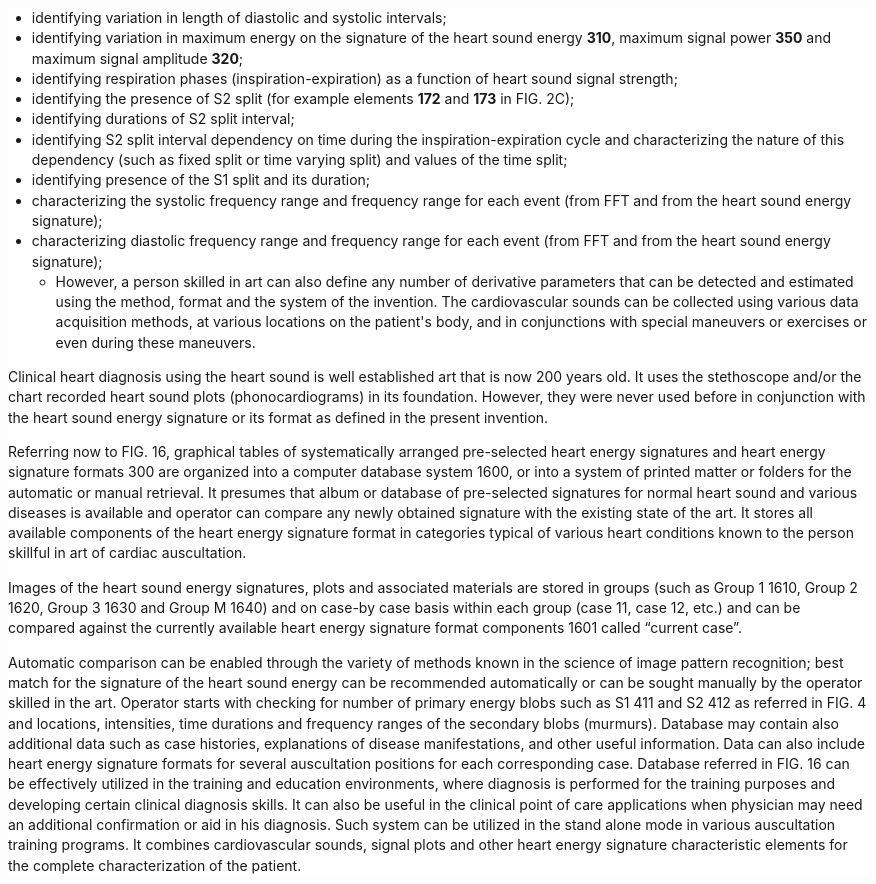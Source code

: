 - identifying variation in length of diastolic and systolic intervals;
- identifying variation in maximum energy on the signature of the heart
  sound energy **310**, maximum signal power **350** and maximum signal
  amplitude **320**;
- identifying respiration phases (inspiration-expiration) as a function
  of heart sound signal strength;
- identifying the presence of S2 split (for example elements **172** and
  **173** in FIG. 2C);
- identifying durations of S2 split interval;
- identifying S2 split interval dependency on time during the
  inspiration-expiration cycle and characterizing the nature of this
  dependency (such as fixed split or time varying split) and values of
  the time split;
- identifying presence of the S1 split and its duration;
- characterizing the systolic frequency range and frequency range for
  each event (from FFT and from the heart sound energy signature);
- characterizing diastolic frequency range and frequency range for each
  event (from FFT and from the heart sound energy signature);
  - However, a person skilled in art can also define any number of
    derivative parameters that can be detected and estimated using the
    method, format and the system of the invention. The cardiovascular
    sounds can be collected using various data acquisition methods, at
    various locations on the patient's body, and in conjunctions with
    special maneuvers or exercises or even during these maneuvers.

Clinical heart diagnosis using the heart sound is well established art that is now 200 years old. It uses the stethoscope and/or the chart recorded heart sound plots (phonocardiograms) in its foundation. However, they were never used before in conjunction with the heart sound energy signature or its format as defined in the present invention.

Referring now to FIG. 16, graphical tables of systematically arranged pre-selected heart energy signatures and heart energy signature formats 300 are organized into a computer database system 1600, or into a system of printed matter or folders for the automatic or manual retrieval. It presumes that album or database of pre-selected signatures for normal heart sound and various diseases is available and operator can compare any newly obtained signature with the existing state of the art. It stores all available components of the heart energy signature format in categories typical of various heart conditions known to the person skillful in art of cardiac auscultation.

Images of the heart sound energy signatures, plots and associated materials are stored in groups (such as Group 1 1610, Group 2 1620, Group 3 1630 and Group M 1640) and on case-by case basis within each group (case 11, case 12, etc.) and can be compared against the currently available heart energy signature format components 1601 called “current case”.

Automatic comparison can be enabled through the variety of methods known in the science of image pattern recognition; best match for the signature of the heart sound energy can be recommended automatically or can be sought manually by the operator skilled in the art. Operator starts with checking for number of primary energy blobs such as S1 411 and S2 412 as referred in FIG. 4 and locations, intensities, time durations and frequency ranges of the secondary blobs (murmurs). Database may contain also additional data such as case histories, explanations of disease manifestations, and other useful information. Data can also include heart energy signature formats for several auscultation positions for each corresponding case. Database referred in FIG. 16 can be effectively utilized in the training and education environments, where diagnosis is performed for the training purposes and developing certain clinical diagnosis skills. It can also be useful in the clinical point of care applications when physician may need an additional confirmation or aid in his diagnosis. Such system can be utilized in the stand alone mode in various auscultation training programs. It combines cardiovascular sounds, signal plots and other heart energy signature characteristic elements for the complete characterization of the patient.
